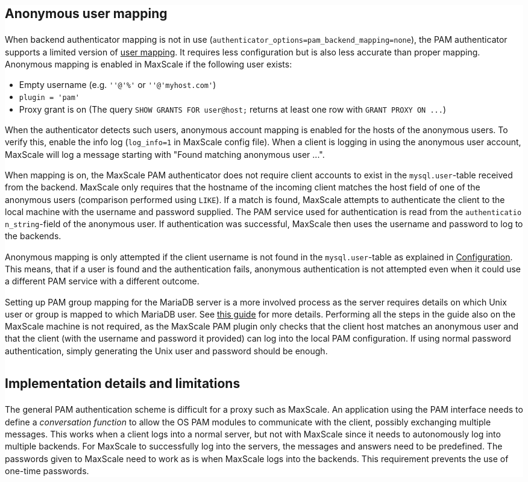 ## Anonymous user mapping

When backend authenticator mapping is not in use
(`authenticator_options=pam_backend_mapping=none`), the PAM authenticator
supports a limited version of
[user mapping](https://mariadb.com/kb/en/library/user-and-group-mapping-with-pam/).
It requires less configuration but is also less accurate than proper mapping.
Anonymous mapping is enabled in MaxScale if the following user exists:
- Empty username (e.g. `''@'%'` or `''@'myhost.com'`)
- `plugin = 'pam'`
- Proxy grant is on (The query `SHOW GRANTS FOR user@host;` returns at least one
row with `GRANT PROXY ON ...`)

When the authenticator detects such users, anonymous account mapping is enabled
for the hosts of the anonymous users. To verify this, enable the info log
(`log_info=1` in MaxScale config file). When a client is logging in using the
anonymous user account, MaxScale will log a message starting with "Found
matching anonymous user ...".

When mapping is on, the MaxScale PAM authenticator does not require client
accounts to exist in the `mysql.user`-table received from the backend. MaxScale
only requires that the hostname of the incoming client matches the host field of
one of the anonymous users (comparison performed using `LIKE`). If a match is
found, MaxScale attempts to authenticate the client to the local machine with
the username and password supplied. The PAM service used for authentication is
read from the `authentication_string`-field of the anonymous user. If
authentication was successful, MaxScale then uses the username and password to
log to the backends.

Anonymous mapping is only attempted if the client username is not found in the
`mysql.user`-table as explained in [Configuration](#configuration). This means,
that if a user is found and the authentication fails, anonymous authentication
is not attempted even when it could use a different PAM service with a different
outcome.

Setting up PAM group mapping for the MariaDB server is a more involved process
as the server requires details on which Unix user or group is mapped to which
MariaDB user. See
[this guide](https://mariadb.com/kb/en/library/configuring-pam-authentication-and-user-mapping-with-unix-authentication/)
for more details. Performing all the steps in the guide also on the MaxScale
machine is not required, as the MaxScale PAM plugin only checks that the client
host matches an anonymous user and that the client (with the username and
password it provided) can log into the local PAM configuration. If using normal
password authentication, simply generating the Unix user and password should be
enough.

## Implementation details and limitations

The general PAM authentication scheme is difficult for a proxy such as MaxScale.
An application using the PAM interface needs to define a *conversation function*
to allow the OS PAM modules to communicate with the client, possibly exchanging
multiple messages. This works when a client logs into a normal server, but not
with MaxScale since it needs to autonomously log into multiple backends. For
MaxScale to successfully log into the servers, the messages and answers need to
be predefined. The passwords given to MaxScale need to work as is when MaxScale
logs into the backends. This requirement prevents the use of one-time passwords.
